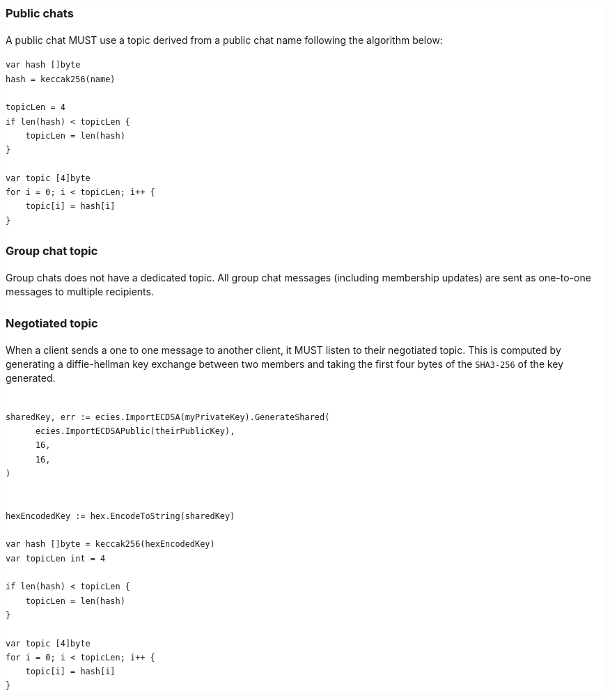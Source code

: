 ### Public chats

A public chat MUST use a topic derived from a public chat name following the algorithm below:
```golang
var hash []byte
hash = keccak256(name)

topicLen = 4
if len(hash) < topicLen {
    topicLen = len(hash)
}

var topic [4]byte
for i = 0; i < topicLen; i++ {
    topic[i] = hash[i]
}
```





### Group chat topic

Group chats does not have a dedicated topic. All group chat messages (including membership updates) are sent as one-to-one messages to multiple recipients.

### Negotiated topic

When a client sends a one to one message to another client, it MUST listen to their negotiated topic. This is computed by generating
a diffie-hellman key exchange between two members and taking the first four bytes of the `SHA3-256` of the key generated.

```golang

sharedKey, err := ecies.ImportECDSA(myPrivateKey).GenerateShared(
      ecies.ImportECDSAPublic(theirPublicKey),
      16,
      16,
)


hexEncodedKey := hex.EncodeToString(sharedKey)

var hash []byte = keccak256(hexEncodedKey)
var topicLen int = 4

if len(hash) < topicLen {
    topicLen = len(hash)
}

var topic [4]byte
for i = 0; i < topicLen; i++ {
    topic[i] = hash[i]
}
```
